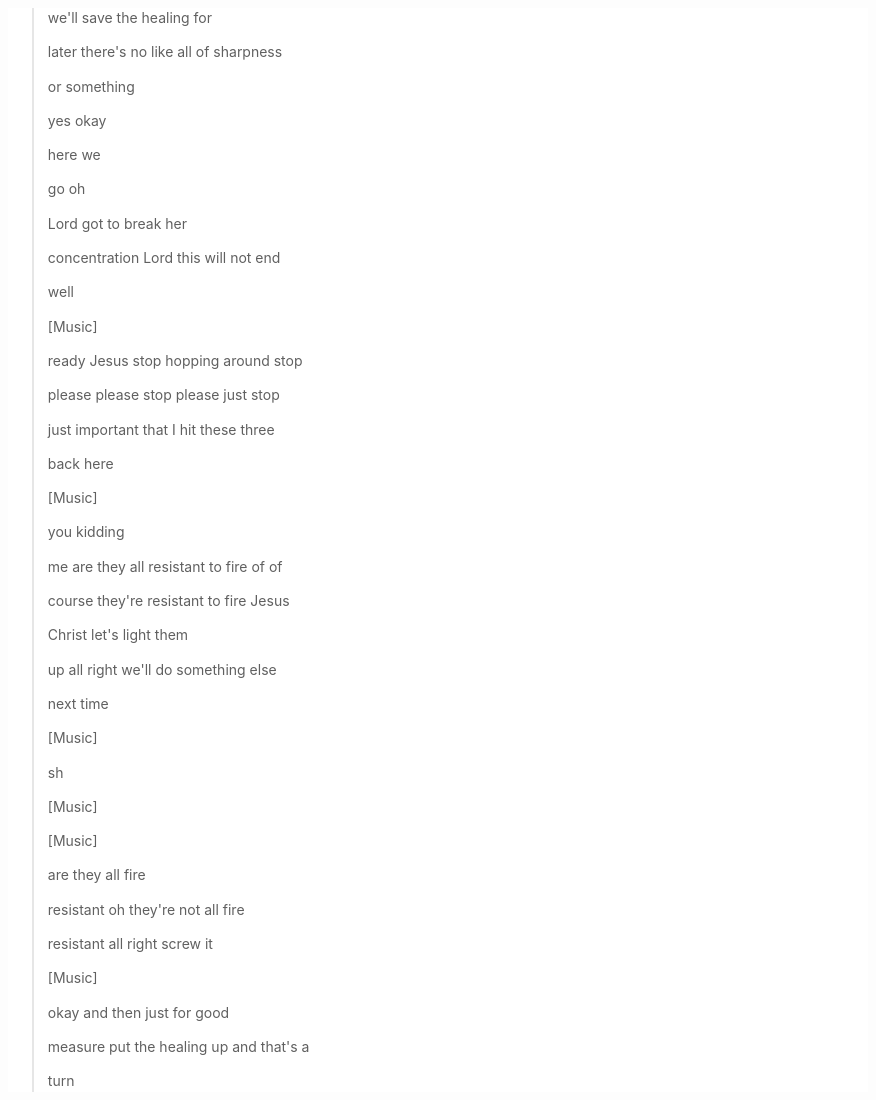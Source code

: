 >
> we&#39;ll save the healing for
>
> later there&#39;s no like all of sharpness
>
> or something
>
> yes okay
>
> here we
>
> go oh
>
> Lord got to break her
>
> concentration Lord this will not end
>
> well
>
> [Music]
>
> ready Jesus stop hopping around stop
>
> please please stop please just stop
>
> just important that I hit these three
>
> back here
>
> [Music]
>
> you kidding
>
> me are they all resistant to fire of of
>
> course they&#39;re resistant to fire Jesus
>
> Christ let&#39;s light them
>
> up all right we&#39;ll do something else
>
> next time
>
> [Music]
>
> sh
>
> [Music]
>
> [Music]
>
> are they all fire
>
> resistant oh they&#39;re not all fire
>
> resistant all right screw it
>
> [Music]
>
> okay and then just for good
>
> measure put the healing up and that&#39;s a
>
> turn